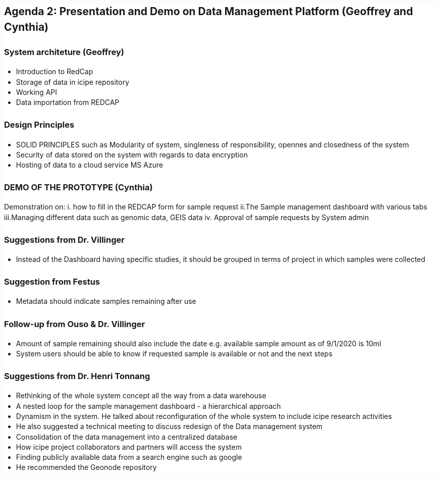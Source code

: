
## Agenda 2: Presentation and Demo on Data Management Platform (Geoffrey and Cynthia)

### System architeture (Geoffrey)

* Introduction to RedCap
* Storage of data in icipe repository
* Working API
* Data importation from REDCAP

### Design Principles
 
* SOLID PRINCIPLES such as Modularity of system, singleness of responsibility, opennes and closedness of the system
* Security of data stored on the system with regards to data encryption
* Hosting of data to a cloud service MS Azure


### DEMO OF THE PROTOTYPE (Cynthia)

Demonstration on:
i. how to fill in the REDCAP form for sample request
ii.The Sample management dashboard with various tabs 
iii.Managing different data such as genomic data, GEIS data
iv. Approval of sample requests by System admin

### Suggestions from Dr. Villinger

* Instead of the Dashboard having specific studies, it should be grouped in terms of project in which samples were collected

### Suggestion from Festus

* Metadata should indicate samples remaining after use 

### Follow-up from Ouso & Dr. Villinger

* Amount of sample remaining should also include the date e.g.  available sample amount as of 9/1/2020 is 10ml
* System users should be able to know if requested sample is available or not and the next steps

### Suggestions from Dr. Henri Tonnang

* Rethinking of the whole system concept all the way from a data warehouse
* A nested loop for the sample management dashboard - a hierarchical approach
* Dynamism in the system. He talked about reconfiguration of the whole system to include icipe research activities
* He also suggested a technical meeting to discuss redesign of the Data management system
* Consolidation of the data management into a centralized database
* How icipe project collaborators and partners will access the system
* Finding publicly available data from a search engine such as google 
* He recommended the Geonode repository   
